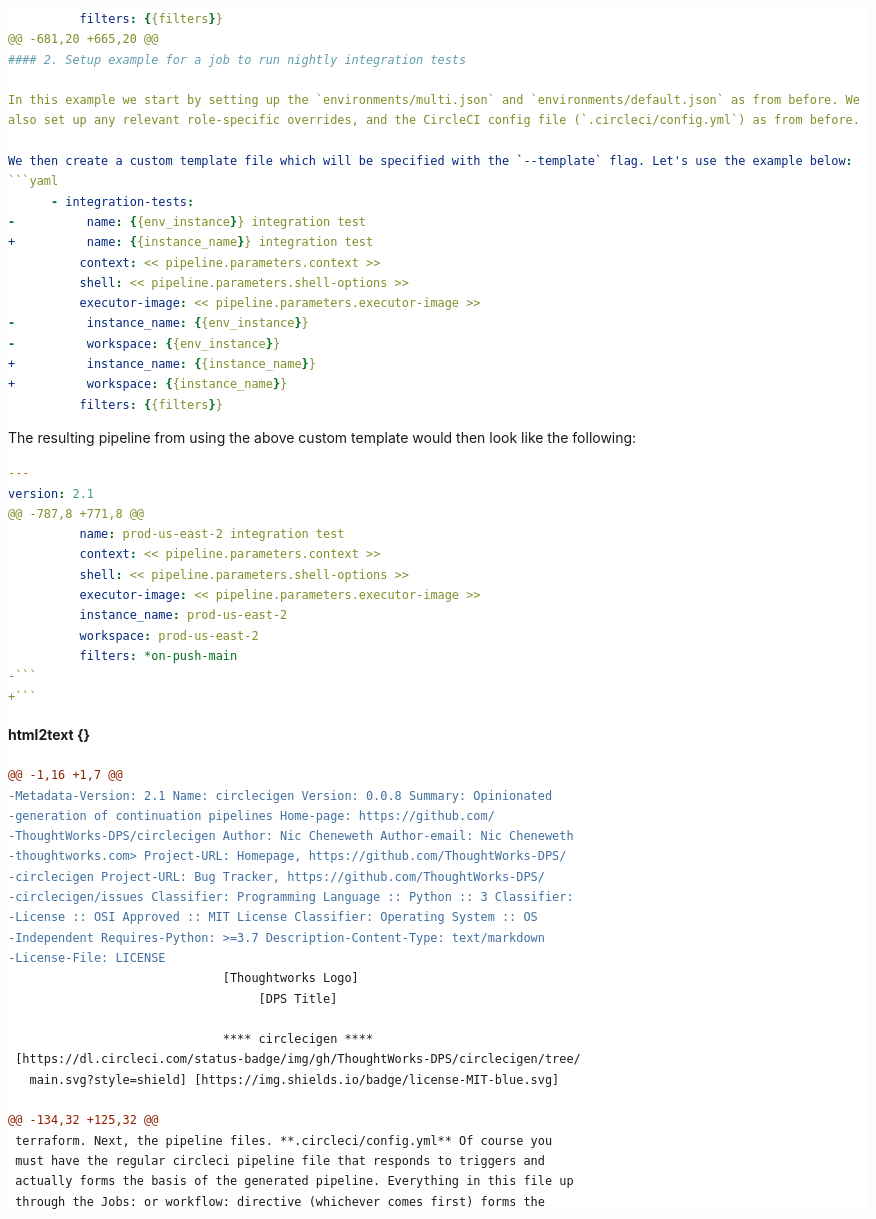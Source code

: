 ```yaml
           filters: {{filters}}
@@ -681,20 +665,20 @@
 #### 2. Setup example for a job to run nightly integration tests
 
 In this example we start by setting up the `environments/multi.json` and `environments/default.json` as from before. We also set up any relevant role-specific overrides, and the CircleCI config file (`.circleci/config.yml`) as from before.
 
 We then create a custom template file which will be specified with the `--template` flag. Let's use the example below:
 ```yaml
       - integration-tests:
-          name: {{env_instance}} integration test
+          name: {{instance_name}} integration test
           context: << pipeline.parameters.context >>
           shell: << pipeline.parameters.shell-options >>
           executor-image: << pipeline.parameters.executor-image >>
-          instance_name: {{env_instance}}
-          workspace: {{env_instance}}
+          instance_name: {{instance_name}}
+          workspace: {{instance_name}}
           filters: {{filters}}
 ```
 
 The resulting pipeline from using the above custom template would then look like the following:
 ```yaml
 ---
 version: 2.1
@@ -787,8 +771,8 @@
           name: prod-us-east-2 integration test
           context: << pipeline.parameters.context >>
           shell: << pipeline.parameters.shell-options >>
           executor-image: << pipeline.parameters.executor-image >>
           instance_name: prod-us-east-2
           workspace: prod-us-east-2
           filters: *on-push-main
-```
+```
```

#### html2text {}

```diff
@@ -1,16 +1,7 @@
-Metadata-Version: 2.1 Name: circlecigen Version: 0.0.8 Summary: Opinionated
-generation of continuation pipelines Home-page: https://github.com/
-ThoughtWorks-DPS/circlecigen Author: Nic Cheneweth Author-email: Nic Cheneweth
-thoughtworks.com> Project-URL: Homepage, https://github.com/ThoughtWorks-DPS/
-circlecigen Project-URL: Bug Tracker, https://github.com/ThoughtWorks-DPS/
-circlecigen/issues Classifier: Programming Language :: Python :: 3 Classifier:
-License :: OSI Approved :: MIT License Classifier: Operating System :: OS
-Independent Requires-Python: >=3.7 Description-Content-Type: text/markdown
-License-File: LICENSE
                              [Thoughtworks Logo]
                                   [DPS Title]
 
                              **** circlecigen ****
 [https://dl.circleci.com/status-badge/img/gh/ThoughtWorks-DPS/circlecigen/tree/
   main.svg?style=shield] [https://img.shields.io/badge/license-MIT-blue.svg]
 
@@ -134,32 +125,32 @@
 terraform. Next, the pipeline files. **.circleci/config.yml** Of course you
 must have the regular circleci pipeline file that responds to triggers and
 actually forms the basis of the generated pipeline. Everything in this file up
 through the Jobs: or workflow: directive (whichever comes first) forms the
```